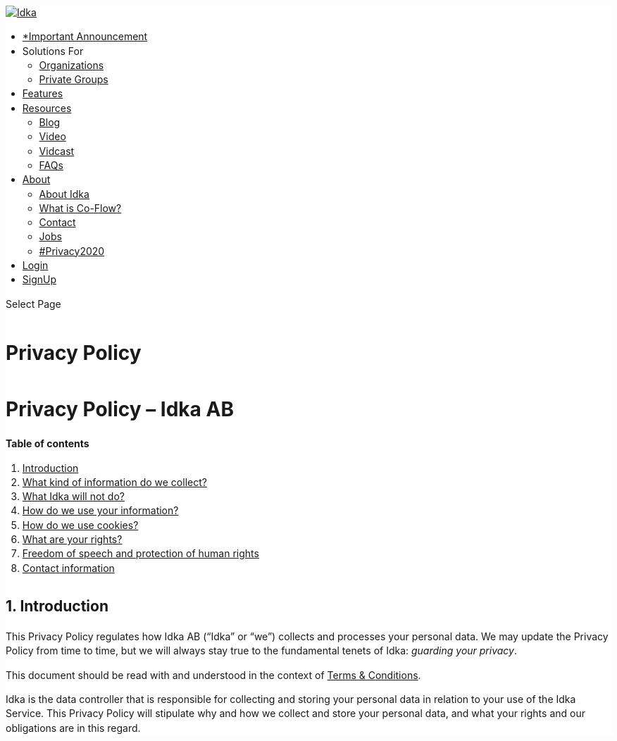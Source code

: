  [![Idka](https://www.idka.com/wp-content/uploads/2020/03/idka_0020_horizontal-gradien150.png)](https://www.idka.com/) 

*   [\*Important Announcement](https://www.idka.com/important-announcement-from-idka/)
*   Solutions For
    *   [Organizations](https://www.idka.com/organizations/)
    *   [Private Groups](https://www.idka.com/individuals/)
*   [Features](https://www.idka.com/features/)
*   [Resources](#)
    *   [Blog](https://www.idka.com/blog/)
    *   [Video](https://www.idka.com/video/)
    *   [Vidcast](http://bit.ly/2Sb15ZH)
    *   [FAQs](https://www.idka.com/faq/)
*   [About](#)
    *   [About Idka](https://www.idka.com/about-us/)
    *   [What is Co-Flow?](https://www.idka.com/about-us/what-is-co-flow/)
    *   [Contact](https://www.idka.com/contact-us/)
    *   [Jobs](https://www.idka.com/jobs/)
    *   [#Privacy2020](https://www.idka.com/privacy2020/)
*   [Login](https://idka.com/)
*   [SignUp](#)

Select Page

Privacy Policy
==============

Privacy Policy – Idka AB
========================

**Table of contents**

1.  [Introduction](https://www.idka.com/privacy-policy/#[Introduction)
2.  [What kind of information do we collect?](https://www.idka.com/privacy-policy/#Kind)
3.  [What Idka will not do?](https://www.idka.com/privacy-policy/#Idka)
4.  [How do we use your information?](https://www.idka.com/privacy-policy/#How)
5.  [How do we use cookies?](https://www.idka.com/privacy-policy/#Cookies)
6.  [What are your rights?](https://www.idka.com/privacy-policy/#Rights)
7.  [Freedom of speech and protection of human rights](https://www.idka.com/privacy-policy/#Freedom)
8.  [Contact information](https://www.idka.com/privacy-policy/#Contact)

1\. Introduction
----------------

This Privacy Policy regulates how Idka AB (“Idka” or “we”) collects and processes your personal data. We may update the Privacy Policy from time to time, but we will always stay true to the fundamental tenets of Idka: _guarding your privacy_.

This document should be read with and understood in the context of [Terms & Conditions](https://www.idka.com/terms-and-conditions).

Idka is the data controller that is responsible for collecting and storing your personal data in relation to your use of the Idka Service. This Privacy Policy will stipulate why and how we collect and store your personal data, and what your rights and our obligations are in this regard.
